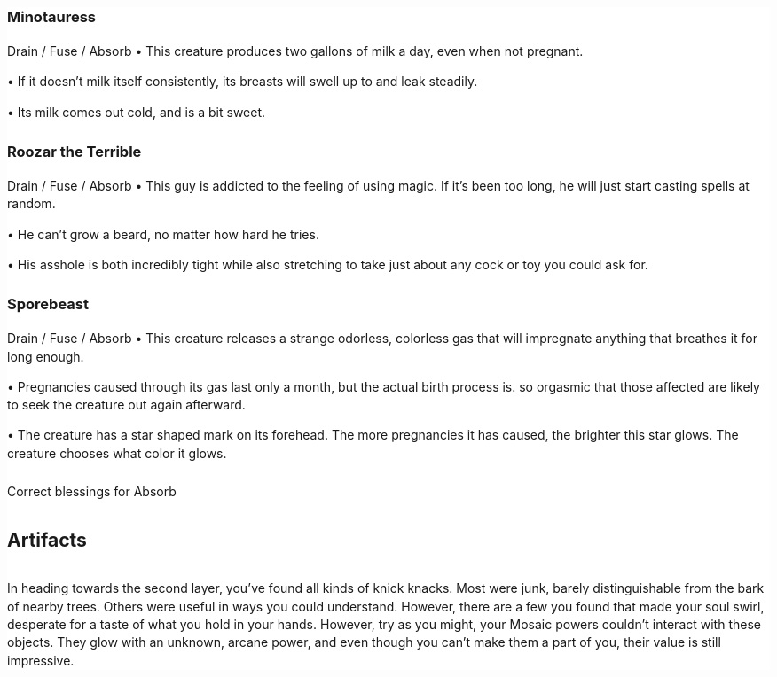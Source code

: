 ### Minotauress

<span data-tooltip="All of a creature's characteristics listed in dots are yours." data-tooltip-position="bottom">Drain</span> / <span data-tooltip="Take a copy of the creature and the powers you can see in the picture." data-tooltip-position="bottom">Fuse</span> / <span data-tooltip="Pick any elements of description or picture at 𝐝𝐨𝐮𝐛𝐥𝐞 𝐩𝐫𝐢𝐜𝐞. " data-tooltip-position="bottom">Absorb</span>
• This creature produces two gallons of milk a day, even when not pregnant.

• If it doesn’t milk itself consistently, its breasts will swell up to and leak steadily.

• Its milk comes out cold, and is a bit sweet.

### Roozar the Terrible

<span data-tooltip="All of a creature's characteristics listed in dots are yours." data-tooltip-position="bottom">Drain</span> / <span data-tooltip="Take a copy of the creature and the powers you can see in the picture." data-tooltip-position="bottom">Fuse</span> / <span data-tooltip="Pick any elements of description or picture at 𝐝𝐨𝐮𝐛𝐥𝐞 𝐩𝐫𝐢𝐜𝐞. " data-tooltip-position="bottom">Absorb</span>
• This guy is addicted to the feeling of using magic. If it’s been too long, he will just start casting spells at random.

• He can’t grow a beard, no matter how hard he tries.

• His asshole is both incredibly tight while also stretching to take just about any cock or toy you could ask for.

### Sporebeast

<span data-tooltip="All of a creature's characteristics listed in dots are yours." data-tooltip-position="bottom">Drain</span> / <span data-tooltip="Take a copy of the creature and the powers you can see in the picture." data-tooltip-position="bottom">Fuse</span> / <span data-tooltip="Pick any elements of description or picture at 𝐝𝐨𝐮𝐛𝐥𝐞 𝐩𝐫𝐢𝐜𝐞. " data-tooltip-position="bottom">Absorb</span>
• This creature releases a strange odorless, colorless gas that will impregnate anything that breathes it for long enough.

• Pregnancies caused through its gas last only a month, but the actual birth process is. so orgasmic that those affected are likely to seek the creature out again afterward.

• The creature has a star shaped mark on its forehead. The more pregnancies it has caused, the brighter this star glows. The creature chooses what color it glows.

### 

Correct blessings for Absorb

## Artifacts



##  

In heading towards the second layer, you’ve found all kinds of knick knacks. Most were junk, barely distinguishable from the bark of nearby trees. Others were useful in ways you could understand. However, there are a few you found that made your soul swirl, desperate for a taste of what you hold in your hands. However, try as you might, your Mosaic powers couldn’t interact with these objects. They glow with an unknown, arcane power, and even though you can’t make them a part of you, their value is still impressive. 
